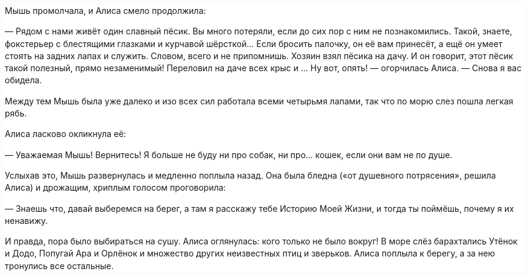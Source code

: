 Мышь промолчала, и Алиса смело продолжила:

— Рядом с нами живёт один славный пёсик. Вы много потеряли, если до сих пор с ним не познакомились. Такой, знаете, фокстерьер с блестящими глазками и курчавой шёрсткой... Если бросить палочку, он её вам принесёт, а ещё он умеет стоять на задних лапах и служить. Словом, всего и не припомнишь. Хозяин взял пёсика на дачу. И он говорит, этот пёсик такой полезный, прямо незаменимый! Переловил на даче всех крыс и ... Ну вот, опять! — огорчилась Алиса. — Снова я вас обидела.

Между тем Мышь была уже далеко и изо всех сил работала всеми четырьмя лапами, так что по морю слез пошла легкая рябь.

Алиса ласково окликнула её:

— Уважаемая Мышь! Вернитесь! Я больше не буду ни про собак, ни про... кошек, если они вам не по душе.

Услыхав это, Мышь развернулась и медленно поплыла назад. Она была бледна («от душевного потрясения», решила Алиса) и дрожащим, хриплым голосом проговорила:

— Знаешь что, давай выберемся на берег, а там я расскажу тебе Историю Моей Жизни, и тогда ты поймёшь, почему я их ненавижу.

И правда, пора было выбираться на сушу. Алиса оглянулась: кого только не было вокруг! В море слёз барахтались Утёнок и Додо, Попугай Ара и Орлёнок и множество других неизвестных птиц и зверьков. Алиса поплыла к берегу, а за нею тронулись все остальные.